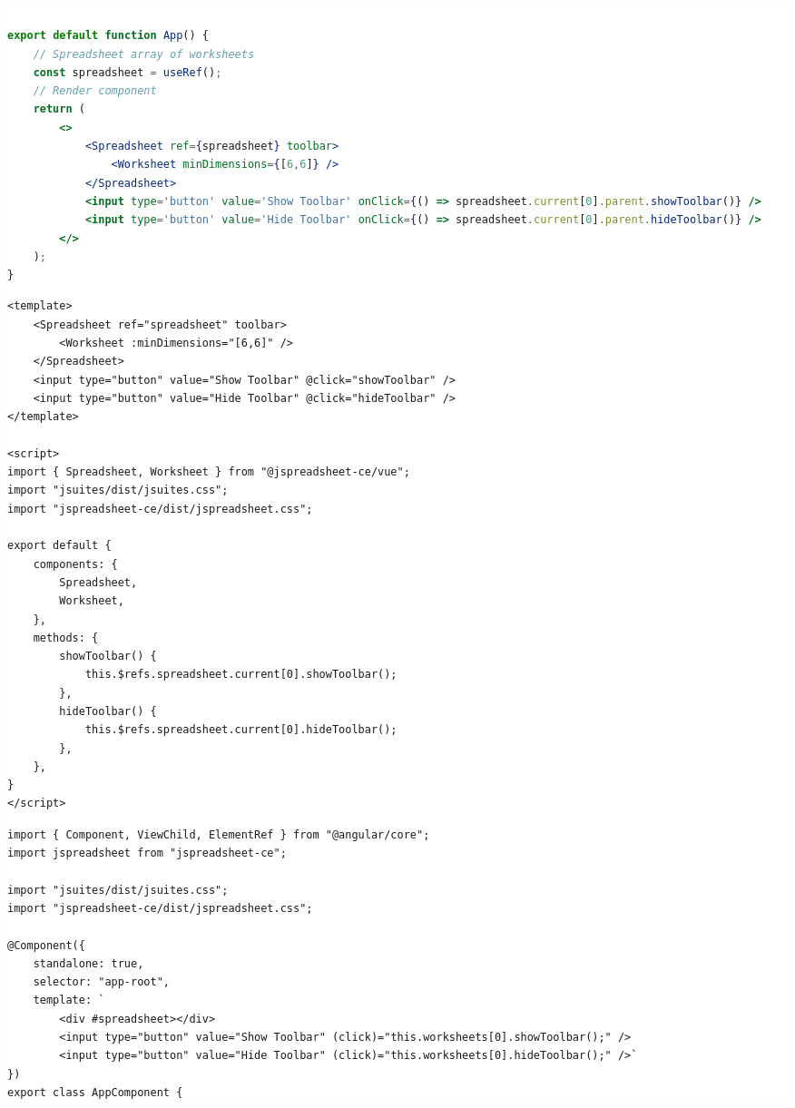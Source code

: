 ```jsx

export default function App() {
    // Spreadsheet array of worksheets
    const spreadsheet = useRef();
    // Render component
    return (
        <>
            <Spreadsheet ref={spreadsheet} toolbar>
                <Worksheet minDimensions={[6,6]} />
            </Spreadsheet>
            <input type='button' value='Show Toolbar' onClick={() => spreadsheet.current[0].parent.showToolbar()} />
            <input type='button' value='Hide Toolbar' onClick={() => spreadsheet.current[0].parent.hideToolbar()} />
        </>
    );
}
```
```vue
<template>
    <Spreadsheet ref="spreadsheet" toolbar>
        <Worksheet :minDimensions="[6,6]" />
    </Spreadsheet>
    <input type="button" value="Show Toolbar" @click="showToolbar" />
    <input type="button" value="Hide Toolbar" @click="hideToolbar" />
</template>

<script>
import { Spreadsheet, Worksheet } from "@jspreadsheet-ce/vue";
import "jsuites/dist/jsuites.css";
import "jspreadsheet-ce/dist/jspreadsheet.css";

export default {
    components: {
        Spreadsheet,
        Worksheet,
    },
    methods: {
        showToolbar() {
            this.$refs.spreadsheet.current[0].showToolbar();
        },
        hideToolbar() {
            this.$refs.spreadsheet.current[0].hideToolbar();
        },
    },
}
</script>
```
```angularjs
import { Component, ViewChild, ElementRef } from "@angular/core";
import jspreadsheet from "jspreadsheet-ce";

import "jsuites/dist/jsuites.css";
import "jspreadsheet-ce/dist/jspreadsheet.css";

@Component({
    standalone: true,
    selector: "app-root",
    template: `
        <div #spreadsheet></div>
        <input type="button" value="Show Toolbar" (click)="this.worksheets[0].showToolbar();" />
        <input type="button" value="Hide Toolbar" (click)="this.worksheets[0].hideToolbar();" />`
})
export class AppComponent {
```